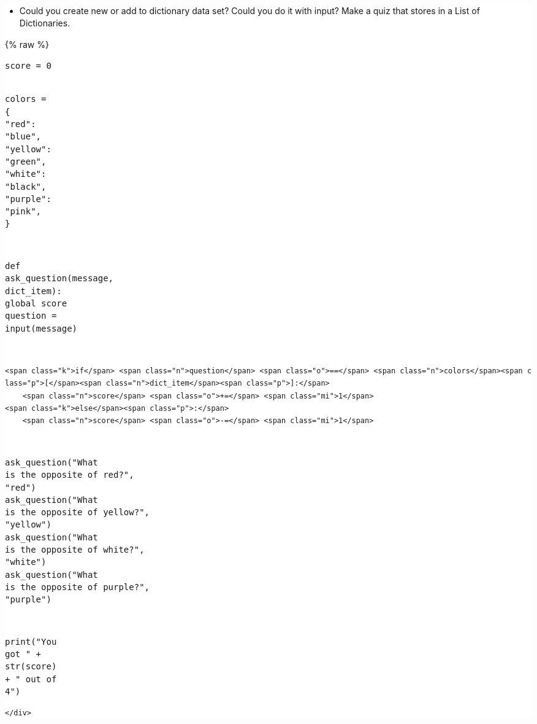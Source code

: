</div>
</div>
</div>
<div class="cell border-box-sizing text_cell rendered"><div class="inner_cell">
<div class="text_cell_render border-box-sizing rendered_html">
<ul>
<li>Could you create new or add to dictionary data set?  Could you do it with input? Make a quiz that stores in a List of Dictionaries.</li>
</ul>

</div>
</div>
</div>
    {% raw %}
    
<div class="cell border-box-sizing code_cell rendered">
<div class="input">

<div class="inner_cell">
    <div class="input_area">
<div class=" highlight hl-ipython3"><pre><span></span><span class="n">score</span> <span class="o">=</span> <span class="mi">0</span>

<span class="n">colors</span> <span class="o">=</span> <span class="p">{</span>
    <span class="s2">&quot;red&quot;</span><span class="p">:</span> <span class="s2">&quot;blue&quot;</span><span class="p">,</span>
    <span class="s2">&quot;yellow&quot;</span><span class="p">:</span> <span class="s2">&quot;green&quot;</span><span class="p">,</span>
    <span class="s2">&quot;white&quot;</span><span class="p">:</span> <span class="s2">&quot;black&quot;</span><span class="p">,</span>
    <span class="s2">&quot;purple&quot;</span><span class="p">:</span> <span class="s2">&quot;pink&quot;</span><span class="p">,</span>
<span class="p">}</span>

<span class="k">def</span> <span class="nf">ask_question</span><span class="p">(</span><span class="n">message</span><span class="p">,</span> <span class="n">dict_item</span><span class="p">):</span>
    <span class="k">global</span> <span class="n">score</span>
    <span class="n">question</span> <span class="o">=</span> <span class="nb">input</span><span class="p">(</span><span class="n">message</span><span class="p">)</span>

    <span class="k">if</span> <span class="n">question</span> <span class="o">==</span> <span class="n">colors</span><span class="p">[</span><span class="n">dict_item</span><span class="p">]:</span>
        <span class="n">score</span> <span class="o">+=</span> <span class="mi">1</span>
    <span class="k">else</span><span class="p">:</span>   
        <span class="n">score</span> <span class="o">-=</span> <span class="mi">1</span>

<span class="n">ask_question</span><span class="p">(</span><span class="s2">&quot;What is the opposite of red?&quot;</span><span class="p">,</span> <span class="s2">&quot;red&quot;</span><span class="p">)</span>
<span class="n">ask_question</span><span class="p">(</span><span class="s2">&quot;What is the opposite of yellow?&quot;</span><span class="p">,</span> <span class="s2">&quot;yellow&quot;</span><span class="p">)</span>
<span class="n">ask_question</span><span class="p">(</span><span class="s2">&quot;What is the opposite of white?&quot;</span><span class="p">,</span> <span class="s2">&quot;white&quot;</span><span class="p">)</span>
<span class="n">ask_question</span><span class="p">(</span><span class="s2">&quot;What is the opposite of purple?&quot;</span><span class="p">,</span> <span class="s2">&quot;purple&quot;</span><span class="p">)</span>

<span class="nb">print</span><span class="p">(</span><span class="s2">&quot;You got &quot;</span> <span class="o">+</span> <span class="nb">str</span><span class="p">(</span><span class="n">score</span><span class="p">)</span> <span class="o">+</span> <span class="s2">&quot; out of 4&quot;</span><span class="p">)</span>
</pre></div>

    </div>
</div>
</div>